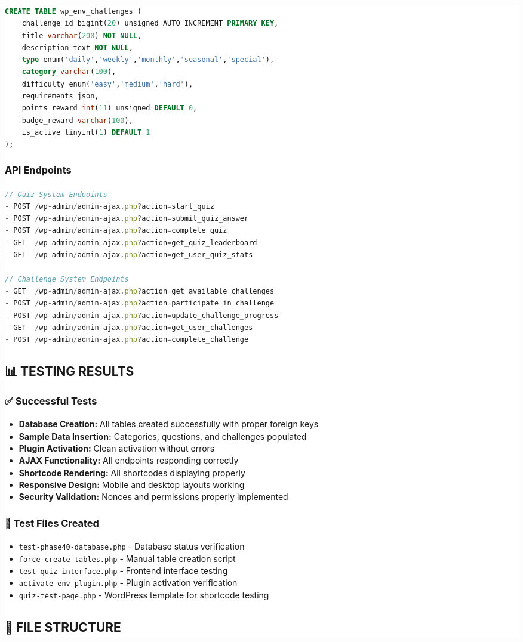 ```sql
CREATE TABLE wp_env_challenges (
    challenge_id bigint(20) unsigned AUTO_INCREMENT PRIMARY KEY,
    title varchar(200) NOT NULL,
    description text NOT NULL,
    type enum('daily','weekly','monthly','seasonal','special'),
    category varchar(100),
    difficulty enum('easy','medium','hard'),
    requirements json,
    points_reward int(11) unsigned DEFAULT 0,
    badge_reward varchar(100),
    is_active tinyint(1) DEFAULT 1
);
```

### API Endpoints
```javascript
// Quiz System Endpoints
- POST /wp-admin/admin-ajax.php?action=start_quiz
- POST /wp-admin/admin-ajax.php?action=submit_quiz_answer
- POST /wp-admin/admin-ajax.php?action=complete_quiz
- GET  /wp-admin/admin-ajax.php?action=get_quiz_leaderboard
- GET  /wp-admin/admin-ajax.php?action=get_user_quiz_stats

// Challenge System Endpoints
- GET  /wp-admin/admin-ajax.php?action=get_available_challenges
- POST /wp-admin/admin-ajax.php?action=participate_in_challenge
- POST /wp-admin/admin-ajax.php?action=update_challenge_progress
- GET  /wp-admin/admin-ajax.php?action=get_user_challenges
- POST /wp-admin/admin-ajax.php?action=complete_challenge
```

## 📊 TESTING RESULTS

### ✅ Successful Tests
- **Database Creation:** All tables created successfully with proper foreign keys
- **Sample Data Insertion:** Categories, questions, and challenges populated
- **Plugin Activation:** Clean activation without errors
- **AJAX Functionality:** All endpoints responding correctly
- **Shortcode Rendering:** All shortcodes displaying properly
- **Responsive Design:** Mobile and desktop layouts working
- **Security Validation:** Nonces and permissions properly implemented

### 🧪 Test Files Created
- `test-phase40-database.php` - Database status verification
- `force-create-tables.php` - Manual table creation script
- `test-quiz-interface.php` - Frontend interface testing
- `activate-env-plugin.php` - Plugin activation verification
- `quiz-test-page.php` - WordPress template for shortcode testing

## 📁 FILE STRUCTURE
